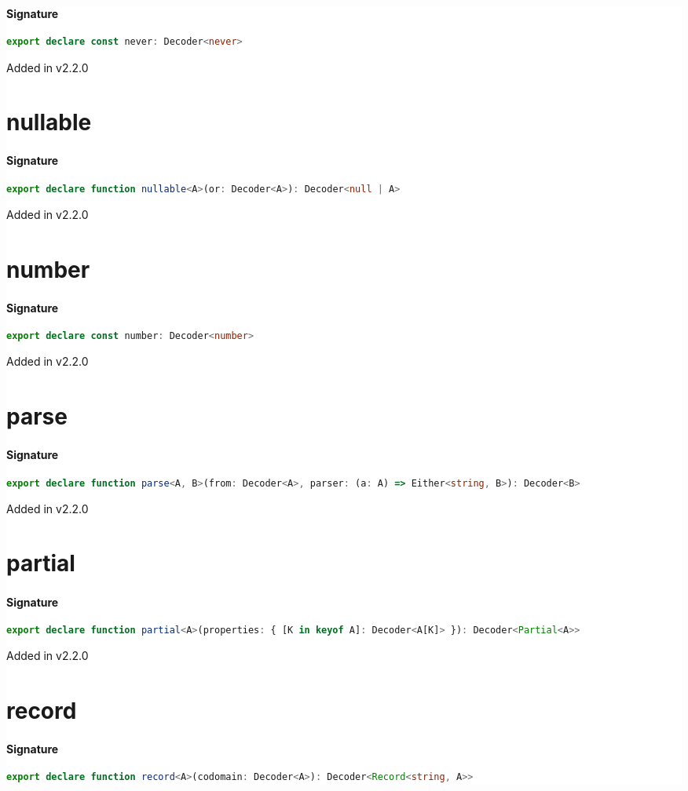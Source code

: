 **Signature**

```ts
export declare const never: Decoder<never>
```

Added in v2.2.0

# nullable

**Signature**

```ts
export declare function nullable<A>(or: Decoder<A>): Decoder<null | A>
```

Added in v2.2.0

# number

**Signature**

```ts
export declare const number: Decoder<number>
```

Added in v2.2.0

# parse

**Signature**

```ts
export declare function parse<A, B>(from: Decoder<A>, parser: (a: A) => Either<string, B>): Decoder<B>
```

Added in v2.2.0

# partial

**Signature**

```ts
export declare function partial<A>(properties: { [K in keyof A]: Decoder<A[K]> }): Decoder<Partial<A>>
```

Added in v2.2.0

# record

**Signature**

```ts
export declare function record<A>(codomain: Decoder<A>): Decoder<Record<string, A>>
```

